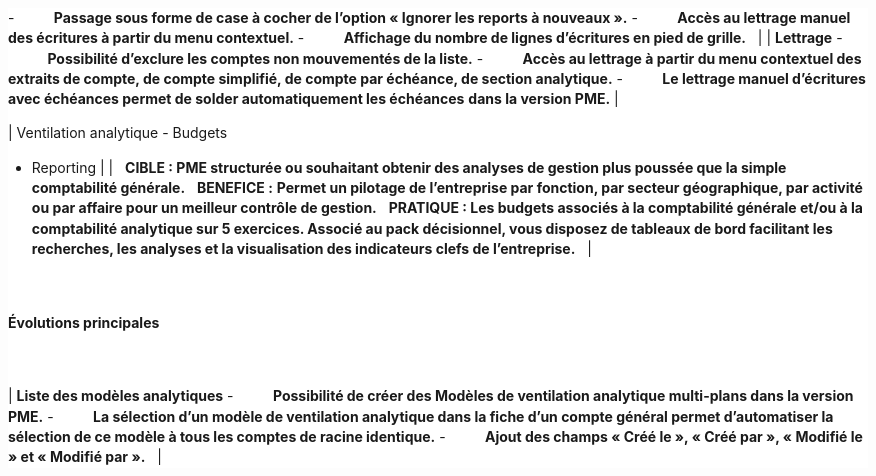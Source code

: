 -          **Passage 
 sous forme de case à cocher de l’option « Ignorer les reports 
 à nouveaux ».**
-          **Accès 
 au lettrage manuel des écritures à partir du menu contextuel.**
-          **Affichage 
 du nombre de lignes d’écritures en pied de grille.**
  |
| **Lettrage**
-          **Possibilité 
 d’exclure les comptes non mouvementés de la liste.**
-          **Accès 
 au lettrage à partir du menu contextuel des extraits de compte, 
 de compte simplifié, de compte par échéance, de section analytique.**
-          **Le 
 lettrage manuel d’écritures avec échéances permet de solder automatiquement 
 les échéances** **dans 
 la version PME.** |





| Ventilation analytique - Budgets 
 - Reporting |
|  
**CIBLE : PME structurée 
 ou souhaitant obtenir des analyses de gestion plus poussée que 
 la simple comptabilité générale.**
 
**BENEFICE :** **Permet un pilotage de l’entreprise 
 par fonction, par secteur géographique, par activité ou par affaire 
 pour un meilleur contrôle de gestion.**
 
**PRATIQUE : Les budgets associés à la comptabilité 
 générale et/ou à la comptabilité analytique sur 5 exercices. Associé 
 au pack décisionnel, vous disposez de tableaux de bord facilitant 
 les recherches, les analyses et la visualisation des indicateurs 
 clefs de l’entreprise.**
  |


 


#### Évolutions principales


 





| **Liste 
 des modèles analytiques**
-          **Possibilité 
 de créer des Modèles de ventilation analytique multi-plans dans 
 la version PME.**
-          **La 
 sélection d’un modèle de ventilation analytique dans la fiche 
 d’un compte général permet d’automatiser la sélection de ce modèle 
 à tous les comptes de racine identique.**
-          **Ajout 
 des champs « Créé le », « Créé par », « Modifié le » et « Modifié 
 par ».**
  |

